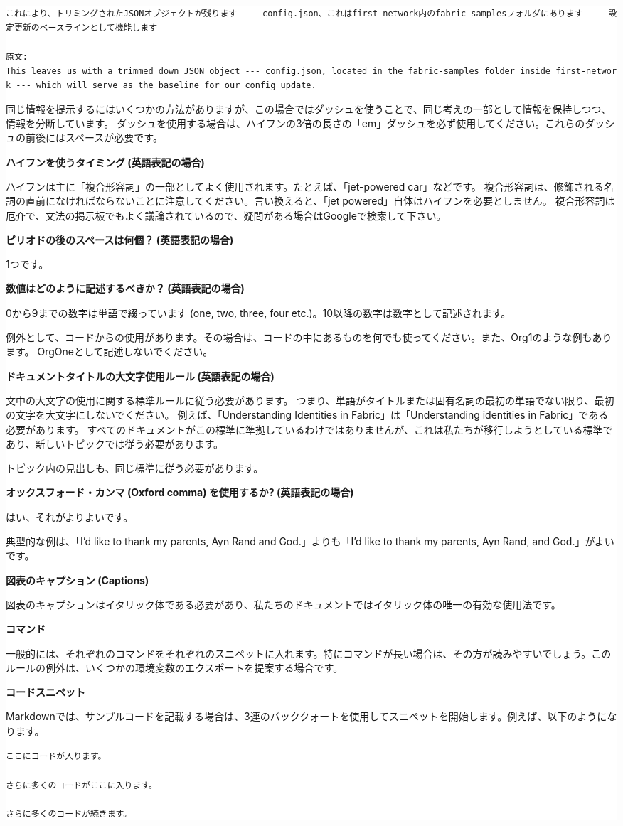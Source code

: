```
これにより、トリミングされたJSONオブジェクトが残ります --- config.json、これはfirst-network内のfabric-samplesフォルダにあります --- 設定更新のベースラインとして機能します

原文:
This leaves us with a trimmed down JSON object --- config.json, located in the fabric-samples folder inside first-network --- which will serve as the baseline for our config update.
```

同じ情報を提示するにはいくつかの方法がありますが、この場合ではダッシュを使うことで、同じ考えの一部として情報を保持しつつ、情報を分断しています。
ダッシュを使用する場合は、ハイフンの3倍の長さの「em」ダッシュを必ず使用してください。これらのダッシュの前後にはスペースが必要です。

**ハイフンを使うタイミング (英語表記の場合)**

ハイフンは主に「複合形容詞」の一部としてよく使用されます。たとえば、「jet-powered car」などです。
複合形容詞は、修飾される名詞の直前になければならないことに注意してください。言い換えると、「jet powered」自体はハイフンを必要としません。
複合形容詞は厄介で、文法の掲示板でもよく議論されているので、疑問がある場合はGoogleで検索して下さい。

**ピリオドの後のスペースは何個？ (英語表記の場合)**

1つです。

**数値はどのように記述するべきか？ (英語表記の場合)**

0から9までの数字は単語で綴っています (one, two, three, four etc.)。10以降の数字は数字として記述されます。

例外として、コードからの使用があります。その場合は、コードの中にあるものを何でも使ってください。また、Org1のような例もあります。 OrgOneとして記述しないでください。

**ドキュメントタイトルの大文字使用ルール (英語表記の場合)**

文中の大文字の使用に関する標準ルールに従う必要があります。 つまり、単語がタイトルまたは固有名詞の最初の単語でない限り、最初の文字を大文字にしないでください。
例えば、「Understanding Identities in Fabric」は「Understanding identities in Fabric」である必要があります。
すべてのドキュメントがこの標準に準拠しているわけではありませんが、これは私たちが移行しようとしている標準であり、新しいトピックでは従う必要があります。

トピック内の見出しも、同じ標準に従う必要があります。

**オックスフォード・カンマ (Oxford comma) を使用するか? (英語表記の場合)**

はい、それがよりよいです。

典型的な例は、「I’d like to thank my parents, Ayn Rand and God.」よりも「I’d like to thank my parents, Ayn Rand, and God.」がよいです。

**図表のキャプション (Captions)**

図表のキャプションはイタリック体である必要があり、私たちのドキュメントではイタリック体の唯一の有効な使用法です。

**コマンド**

一般的には、それぞれのコマンドをそれぞれのスニペットに入れます。特にコマンドが長い場合は、その方が読みやすいでしょう。このルールの例外は、いくつかの環境変数のエクスポートを提案する場合です。

**コードスニペット**

Markdownでは、サンプルコードを記載する場合は、3連のバッククォートを使用してスニペットを開始します。例えば、以下のようになります。

```
ここにコードが入ります。

さらに多くのコードがここに入ります。

さらに多くのコードが続きます。
```
